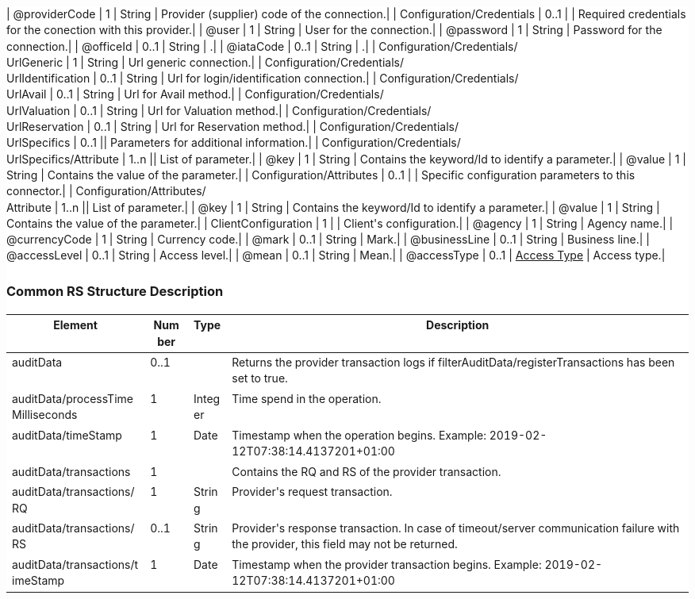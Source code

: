 | @providerCode						| 1   		| String	| Provider (supplier) code of the connection.|
| Configuration/Credentials			| 0..1		|			| Required credentials for the conection with this provider.|
| @user								| 1   		| String	| User for the connection.|
| @password							| 1   		| String	| Password for the connection.|
| @officeId							| 0..1   	| String	| .|
| @iataCode							| 0..1   	| String	| .|
| Configuration/Credentials/<br>UrlGeneric					| 1			| String	| Url generic connection.|
| Configuration/Credentials/<br>UrlIdentification			| 0..1		| String	| Url for login/identification connection.|
| Configuration/Credentials/<br>UrlAvail					| 0..1		| String	| Url for Avail method.|
| Configuration/Credentials/<br>UrlValuation				| 0..1		| String	| Url for Valuation method.| 
| Configuration/Credentials/<br>UrlReservation				| 0..1		| String	| Url for Reservation method.|
| Configuration/Credentials/<br>UrlSpecifics				| 0..1     	|| Parameters for additional information.|
| Configuration/Credentials/<br>UrlSpecifics/Attribute		| 1..n     	|| List of parameter.|
| @key       						| 1   		| String	| Contains the keyword/Id to identify a parameter.|
| @value     						| 1   		| String	| Contains the value of the parameter.|
| Configuration/Attributes			| 0..1     	|			| Specific configuration parameters to this connector.|
| Configuration/Attributes/<br>Attribute					| 1..n     	|| List of parameter.|
| @key       						| 1   		| String	| Contains the keyword/Id to identify a parameter.|
| @value     						| 1   		| String	| Contains the value of the parameter.|
| ClientConfiguration				| 1        	|			| Client's configuration.|
| @agency    						| 1   		| String	| Agency name.|
| @currencyCode						| 1   		| String	| Currency code.|
| @mark      						| 0..1   	| String	| Mark.|
| @businessLine						| 0..1   	| String	| Business line.|
| @accessLevel						| 0..1   	| String	| Access level.|
| @mean      						| 0..1   	| String	| Mean.|
| @accessType						| 0..1   	| [Access Type](https://github.com/XML-Travelgate/xtg-content-articles-pub/blob/master/docs/transportation/enum.md#access-type)	| Access type.|


### Common RS Structure Description

| **Element**						| **Number**| **Type**	| **Description**													|
| --------------------------------- | --------- | ----------|------------------------------------------------------------------	|
| auditData 					    | 0..1		|			| Returns the provider transaction logs if filterAuditData/registerTransactions has been set to true.|
| auditData/processTimeMilliseconds | 1		    | Integer	| Time spend in the operation.|
| auditData/timeStamp 				| 1		    | Date		| Timestamp when the operation begins. Example: 2019-02-12T07:38:14.4137201+01:00|
| auditData/transactions 			| 1		    |			| Contains the RQ and RS of the provider transaction.|
| auditData/transactions/RQ 		| 1		    | String	| Provider's request transaction.|
| auditData/transactions/RS 		| 0..1		| String	| Provider's response transaction. In case of timeout/server communication failure with the provider, this field may not be returned.|
| auditData/transactions/timeStamp 	| 1		    | Date		| Timestamp when the provider transaction begins. Example: 2019-02-12T07:38:14.4137201+01:00|